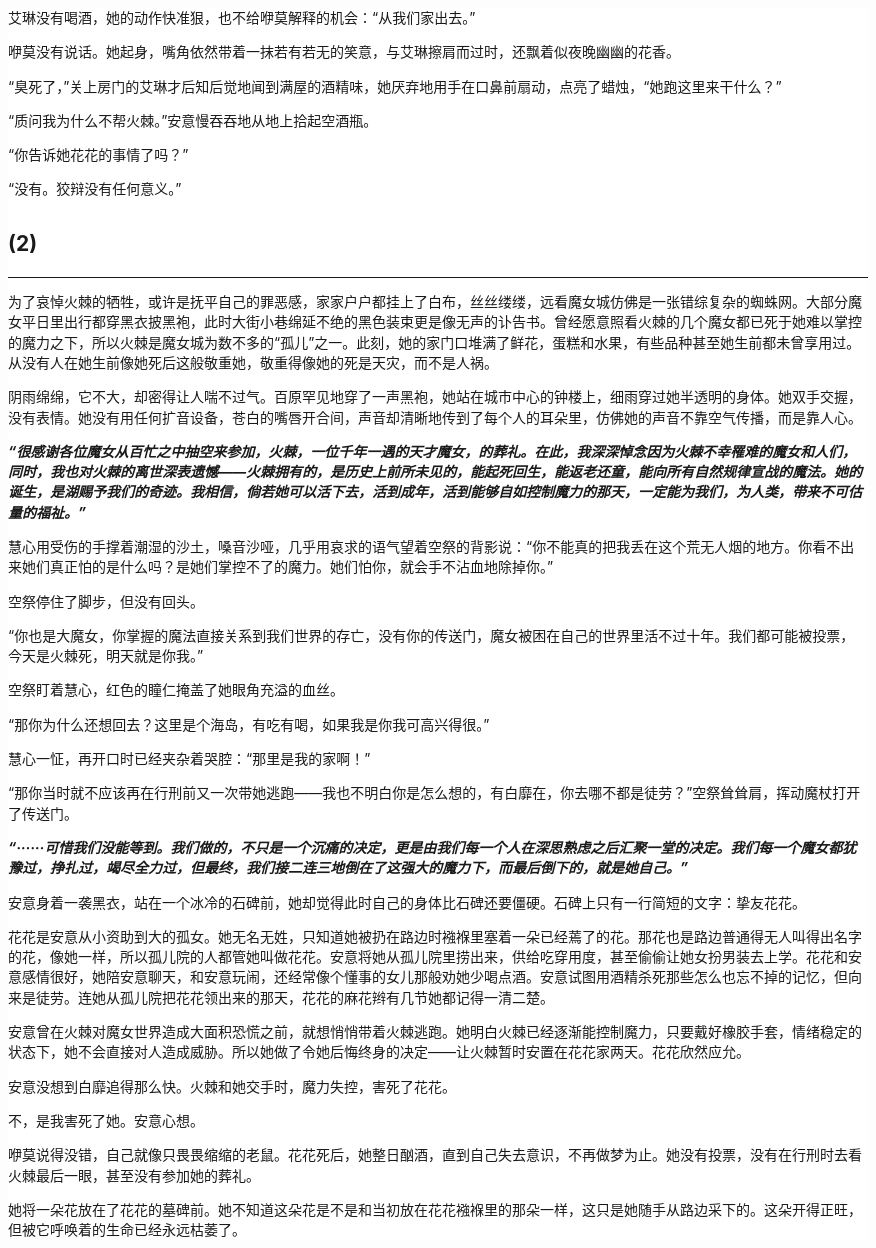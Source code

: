 艾琳没有喝酒，她的动作快准狠，也不给咿莫解释的机会：“从我们家出去。”

咿莫没有说话。她起身，嘴角依然带着一抹若有若无的笑意，与艾琳擦肩而过时，还飘着似夜晚幽幽的花香。

“臭死了，”关上房门的艾琳才后知后觉地闻到满屋的酒精味，她厌弃地用手在口鼻前扇动，点亮了蜡烛，“她跑这里来干什么？”

“质问我为什么不帮火棘。”安意慢吞吞地从地上拾起空酒瓶。

“你告诉她花花的事情了吗？”

“没有。狡辩没有任何意义。”


## (2)
---
为了哀悼火棘的牺牲，或许是抚平自己的罪恶感，家家户户都挂上了白布，丝丝缕缕，远看魔女城仿佛是一张错综复杂的蜘蛛网。大部分魔女平日里出行都穿黑衣披黑袍，此时大街小巷绵延不绝的黑色装束更是像无声的讣告书。曾经愿意照看火棘的几个魔女都已死于她难以掌控的魔力之下，所以火棘是魔女城为数不多的“孤儿”之一。此刻，她的家门口堆满了鲜花，蛋糕和水果，有些品种甚至她生前都未曾享用过。从没有人在她生前像她死后这般敬重她，敬重得像她的死是天灾，而不是人祸。

阴雨绵绵，它不大，却密得让人喘不过气。百原罕见地穿了一声黑袍，她站在城市中心的钟楼上，细雨穿过她半透明的身体。她双手交握，没有表情。她没有用任何扩音设备，苍白的嘴唇开合间，声音却清晰地传到了每个人的耳朵里，仿佛她的声音不靠空气传播，而是靠人心。

<p class="extra-space"><em><strong>
“很感谢各位魔女从百忙之中抽空来参加，火棘，一位千年一遇的天才魔女，的葬礼。在此，我深深悼念因为火棘不幸罹难的魔女和人们，同时，我也对火棘的离世深表遗憾——火棘拥有的，是历史上前所未见的，能起死回生，能返老还童，能向所有自然规律宣战的魔法。她的诞生，是湖赐予我们的奇迹。我相信，倘若她可以活下去，活到成年，活到能够自如控制魔力的那天，一定能为我们，为人类，带来不可估量的福祉。”
</strong></em></p>

慧心用受伤的手撑着潮湿的沙土，嗓音沙哑，几乎用哀求的语气望着空祭的背影说：“你不能真的把我丢在这个荒无人烟的地方。你看不出来她们真正怕的是什么吗？是她们掌控不了的魔力。她们怕你，就会手不沾血地除掉你。”

空祭停住了脚步，但没有回头。

“你也是大魔女，你掌握的魔法直接关系到我们世界的存亡，没有你的传送门，魔女被困在自己的世界里活不过十年。我们都可能被投票，今天是火棘死，明天就是你我。”

空祭盯着慧心，红色的瞳仁掩盖了她眼角充溢的血丝。

“那你为什么还想回去？这里是个海岛，有吃有喝，如果我是你我可高兴得很。”

慧心一怔，再开口时已经夹杂着哭腔：“那里是我的家啊！”

“那你当时就不应该再在行刑前又一次带她逃跑——我也不明白你是怎么想的，有白靡在，你去哪不都是徒劳？”空祭耸耸肩，挥动魔杖打开了传送门。

<p class="extra-space"><em><strong>“······可惜我们没能等到。我们做的，不只是一个沉痛的决定，更是由我们每一个人在深思熟虑之后汇聚一堂的决定。我们每一个魔女都犹豫过，挣扎过，竭尽全力过，但最终，我们接二连三地倒在了这强大的魔力下，而最后倒下的，就是她自己。”</strong></em></p>
	
安意身着一袭黑衣，站在一个冰冷的石碑前，她却觉得此时自己的身体比石碑还要僵硬。石碑上只有一行简短的文字：挚友花花。

花花是安意从小资助到大的孤女。她无名无姓，只知道她被扔在路边时襁褓里塞着一朵已经蔫了的花。那花也是路边普通得无人叫得出名字的花，像她一样，所以孤儿院的人都管她叫做花花。安意将她从孤儿院里捞出来，供给吃穿用度，甚至偷偷让她女扮男装去上学。花花和安意感情很好，她陪安意聊天，和安意玩闹，还经常像个懂事的女儿那般劝她少喝点酒。安意试图用酒精杀死那些怎么也忘不掉的记忆，但向来是徒劳。连她从孤儿院把花花领出来的那天，花花的麻花辫有几节她都记得一清二楚。

安意曾在火棘对魔女世界造成大面积恐慌之前，就想悄悄带着火棘逃跑。她明白火棘已经逐渐能控制魔力，只要戴好橡胶手套，情绪稳定的状态下，她不会直接对人造成威胁。所以她做了令她后悔终身的决定——让火棘暂时安置在花花家两天。花花欣然应允。

安意没想到白靡追得那么快。火棘和她交手时，魔力失控，害死了花花。

不，是我害死了她。安意心想。

咿莫说得没错，自己就像只畏畏缩缩的老鼠。花花死后，她整日酗酒，直到自己失去意识，不再做梦为止。她没有投票，没有在行刑时去看火棘最后一眼，甚至没有参加她的葬礼。

她将一朵花放在了花花的墓碑前。她不知道这朵花是不是和当初放在花花襁褓里的那朵一样，这只是她随手从路边采下的。这朵开得正旺，但被它呼唤着的生命已经永远枯萎了。
